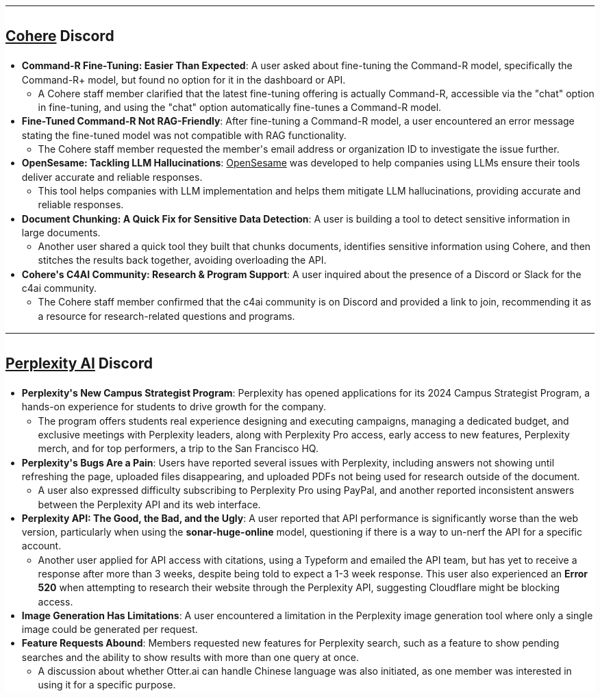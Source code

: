 

---



## [Cohere](https://discord.com/channels/954421988141711382) Discord

- **Command-R Fine-Tuning: Easier Than Expected**: A user asked about fine-tuning the Command-R model, specifically the Command-R+ model, but found no option for it in the dashboard or API.
   - A Cohere staff member clarified that the latest fine-tuning offering is actually Command-R, accessible via the "chat" option in fine-tuning, and using the "chat" option automatically fine-tunes a Command-R model.
- **Fine-Tuned Command-R Not RAG-Friendly**: After fine-tuning a Command-R model, a user encountered an error message stating the fine-tuned model was not compatible with RAG functionality.
   - The Cohere staff member requested the member's email address or organization ID to investigate the issue further.
- **OpenSesame: Tackling LLM Hallucinations**: [OpenSesame](https://opensesame.dev/) was developed to help companies using LLMs ensure their tools deliver accurate and reliable responses.
   - This tool helps companies with LLM implementation and helps them mitigate LLM hallucinations, providing accurate and reliable responses.
- **Document Chunking: A Quick Fix for Sensitive Data Detection**: A user is building a tool to detect sensitive information in large documents.
   - Another user shared a quick tool they built that chunks documents, identifies sensitive information using Cohere, and then stitches the results back together, avoiding overloading the API.
- **Cohere's C4AI Community: Research & Program Support**: A user inquired about the presence of a Discord or Slack for the c4ai community.
   - The Cohere staff member confirmed that the c4ai community is on Discord and provided a link to join, recommending it as a resource for research-related questions and programs.



---



## [Perplexity AI](https://discord.com/channels/1047197230748151888) Discord

- **Perplexity's New Campus Strategist Program**: Perplexity has opened applications for its 2024 Campus Strategist Program, a hands-on experience for students to drive growth for the company.
   - The program offers students real experience designing and executing campaigns, managing a dedicated budget, and exclusive meetings with Perplexity leaders, along with Perplexity Pro access, early access to new features, Perplexity merch, and for top performers, a trip to the San Francisco HQ.
- **Perplexity's Bugs Are a Pain**: Users have reported several issues with Perplexity, including answers not showing until refreshing the page, uploaded files disappearing, and uploaded PDFs not being used for research outside of the document.
   - A user also expressed difficulty subscribing to Perplexity Pro using PayPal, and another reported inconsistent answers between the Perplexity API and its web interface.
- **Perplexity API: The Good, the Bad, and the Ugly**: A user reported that API performance is significantly worse than the web version, particularly when using the **sonar-huge-online** model, questioning if there is a way to un-nerf the API for a specific account.
   - Another user applied for API access with citations, using a Typeform and emailed the API team, but has yet to receive a response after more than 3 weeks, despite being told to expect a 1-3 week response. This user also experienced an **Error 520** when attempting to research their website through the Perplexity API, suggesting Cloudflare might be blocking access.
- **Image Generation Has Limitations**: A user encountered a limitation in the Perplexity image generation tool where only a single image could be generated per request.
- **Feature Requests Abound**: Members requested new features for Perplexity search, such as a feature to show pending searches and the ability to show results with more than one query at once.
   - A discussion about whether Otter.ai can handle Chinese language was also initiated, as one member was interested in using it for a specific purpose.
